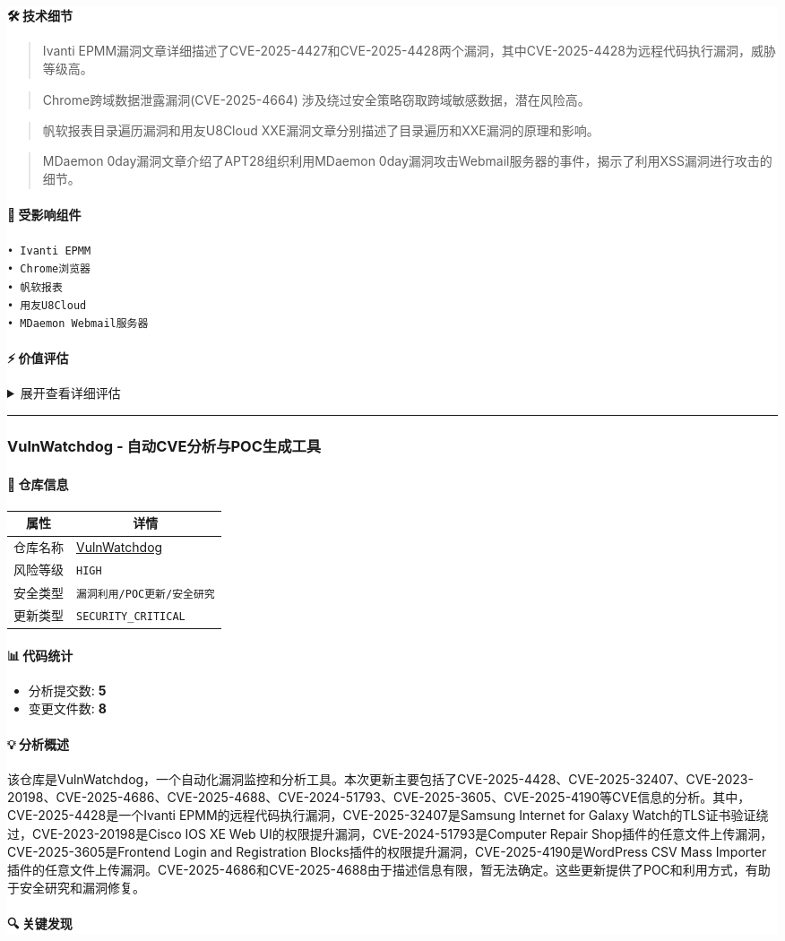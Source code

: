 #### 🛠️ 技术细节

> Ivanti EPMM漏洞文章详细描述了CVE-2025-4427和CVE-2025-4428两个漏洞，其中CVE-2025-4428为远程代码执行漏洞，威胁等级高。

> Chrome跨域数据泄露漏洞(CVE-2025-4664) 涉及绕过安全策略窃取跨域敏感数据，潜在风险高。

> 帆软报表目录遍历漏洞和用友U8Cloud XXE漏洞文章分别描述了目录遍历和XXE漏洞的原理和影响。

> MDaemon 0day漏洞文章介绍了APT28组织利用MDaemon 0day漏洞攻击Webmail服务器的事件，揭示了利用XSS漏洞进行攻击的细节。


#### 🎯 受影响组件

```
• Ivanti EPMM
• Chrome浏览器
• 帆软报表
• 用友U8Cloud
• MDaemon Webmail服务器
```

#### ⚡ 价值评估

<details><summary>展开查看详细评估</summary></details>

---

### VulnWatchdog - 自动CVE分析与POC生成工具

#### 📌 仓库信息

| 属性 | 详情 |
|------|------|
| 仓库名称 | [VulnWatchdog](https://github.com/arschlochnop/VulnWatchdog) |
| 风险等级 | `HIGH` |
| 安全类型 | `漏洞利用/POC更新/安全研究` |
| 更新类型 | `SECURITY_CRITICAL` |

#### 📊 代码统计

- 分析提交数: **5**
- 变更文件数: **8**

#### 💡 分析概述

该仓库是VulnWatchdog，一个自动化漏洞监控和分析工具。本次更新主要包括了CVE-2025-4428、CVE-2025-32407、CVE-2023-20198、CVE-2025-4686、CVE-2025-4688、CVE-2024-51793、CVE-2025-3605、CVE-2025-4190等CVE信息的分析。其中，CVE-2025-4428是一个Ivanti EPMM的远程代码执行漏洞，CVE-2025-32407是Samsung Internet for Galaxy Watch的TLS证书验证绕过，CVE-2023-20198是Cisco IOS XE Web UI的权限提升漏洞，CVE-2024-51793是Computer Repair Shop插件的任意文件上传漏洞，CVE-2025-3605是Frontend Login and Registration Blocks插件的权限提升漏洞，CVE-2025-4190是WordPress CSV Mass Importer插件的任意文件上传漏洞。CVE-2025-4686和CVE-2025-4688由于描述信息有限，暂无法确定。这些更新提供了POC和利用方式，有助于安全研究和漏洞修复。

#### 🔍 关键发现
